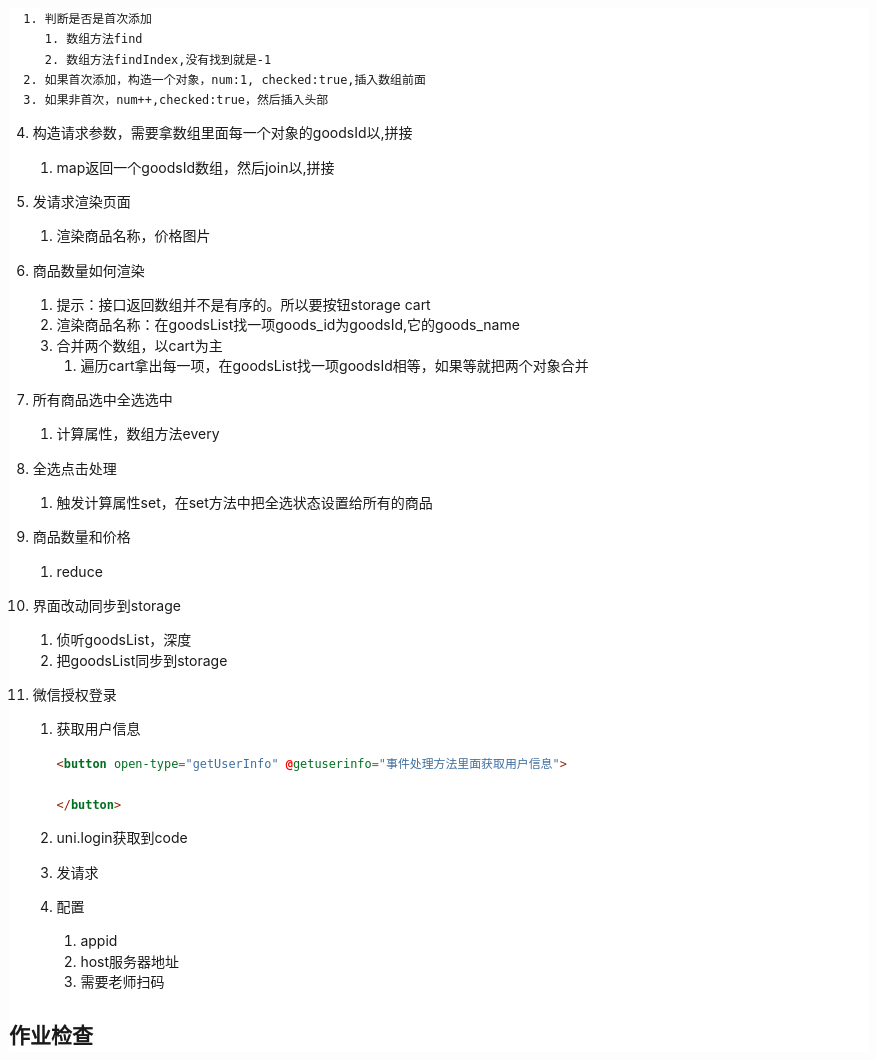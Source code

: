       1. 判断是否是首次添加
         1. 数组方法find
         2. 数组方法findIndex,没有找到就是-1
      2. 如果首次添加，构造一个对象，num:1, checked:true,插入数组前面
      3. 如果非首次，num++,checked:true，然后插入头部

   4. 构造请求参数，需要拿数组里面每一个对象的goodsId以,拼接

      1. map返回一个goodsId数组，然后join以,拼接

   5. 发请求渲染页面

      1. 渲染商品名称，价格图片

   6. 商品数量如何渲染

      1. 提示：接口返回数组并不是有序的。所以要按钮storage cart
      2. 渲染商品名称：在goodsList找一项goods_id为goodsId,它的goods_name
      3. 合并两个数组，以cart为主
         1. 遍历cart拿出每一项，在goodsList找一项goodsId相等，如果等就把两个对象合并

   7. 所有商品选中全选选中

      1. 计算属性，数组方法every

   8. 全选点击处理

      1. 触发计算属性set，在set方法中把全选状态设置给所有的商品

   9. 商品数量和价格

      1. reduce

   10. 界面改动同步到storage

       1. 侦听goodsList，深度
       2. 把goodsList同步到storage

2. 微信授权登录

   1. 获取用户信息

      ```html
      <button open-type="getUserInfo" @getuserinfo="事件处理方法里面获取用户信息">
          
      </button>
      ```

   2. uni.login获取到code

   3. 发请求

   4. 配置

      1. appid
      2. host服务器地址
      3. 需要老师扫码

   

## 作业检查
